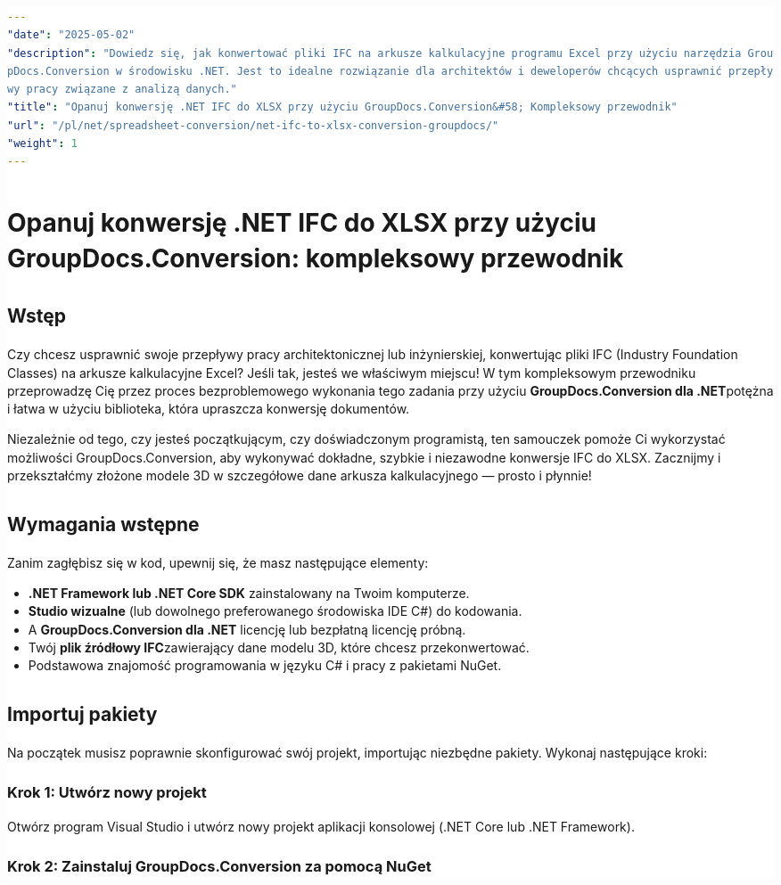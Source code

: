 ```yaml
---
"date": "2025-05-02"
"description": "Dowiedz się, jak konwertować pliki IFC na arkusze kalkulacyjne programu Excel przy użyciu narzędzia GroupDocs.Conversion w środowisku .NET. Jest to idealne rozwiązanie dla architektów i deweloperów chcących usprawnić przepływy pracy związane z analizą danych."
"title": "Opanuj konwersję .NET IFC do XLSX przy użyciu GroupDocs.Conversion&#58; Kompleksowy przewodnik"
"url": "/pl/net/spreadsheet-conversion/net-ifc-to-xlsx-conversion-groupdocs/"
"weight": 1
---
```


# Opanuj konwersję .NET IFC do XLSX przy użyciu GroupDocs.Conversion: kompleksowy przewodnik

## Wstęp

Czy chcesz usprawnić swoje przepływy pracy architektonicznej lub inżynierskiej, konwertując pliki IFC (Industry Foundation Classes) na arkusze kalkulacyjne Excel? Jeśli tak, jesteś we właściwym miejscu! W tym kompleksowym przewodniku przeprowadzę Cię przez proces bezproblemowego wykonania tego zadania przy użyciu **GroupDocs.Conversion dla .NET**potężna i łatwa w użyciu biblioteka, która upraszcza konwersję dokumentów.

Niezależnie od tego, czy jesteś początkującym, czy doświadczonym programistą, ten samouczek pomoże Ci wykorzystać możliwości GroupDocs.Conversion, aby wykonywać dokładne, szybkie i niezawodne konwersje IFC do XLSX. Zacznijmy i przekształćmy złożone modele 3D w szczegółowe dane arkusza kalkulacyjnego — prosto i płynnie!


## Wymagania wstępne

Zanim zagłębisz się w kod, upewnij się, że masz następujące elementy:

- **.NET Framework lub .NET Core SDK** zainstalowany na Twoim komputerze.
- **Studio wizualne** (lub dowolnego preferowanego środowiska IDE C#) do kodowania.
- A **GroupDocs.Conversion dla .NET** licencję lub bezpłatną licencję próbną.
- Twój **plik źródłowy IFC**zawierający dane modelu 3D, które chcesz przekonwertować.
- Podstawowa znajomość programowania w języku C# i pracy z pakietami NuGet.


## Importuj pakiety

Na początek musisz poprawnie skonfigurować swój projekt, importując niezbędne pakiety. Wykonaj następujące kroki:

### Krok 1: Utwórz nowy projekt

Otwórz program Visual Studio i utwórz nowy projekt aplikacji konsolowej (.NET Core lub .NET Framework).

### Krok 2: Zainstaluj GroupDocs.Conversion za pomocą NuGet
